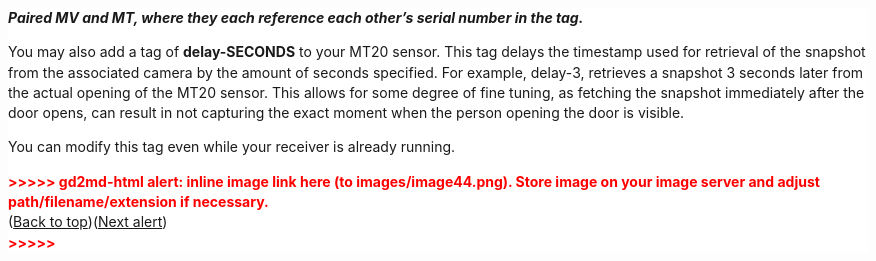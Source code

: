 
**_Paired MV and MT, where they each reference each other’s serial number in the tag._**

You may also add a tag of **delay-SECONDS** to your MT20 sensor. This tag delays the timestamp used for retrieval of the snapshot from the associated camera by the amount of seconds specified. For example, delay-3, retrieves a snapshot 3 seconds later from the actual opening of the MT20 sensor. This allows for some degree of fine tuning, as fetching the snapshot immediately after the door opens, can result in not capturing the exact moment when the person opening the door is visible.

You can modify this tag even while your receiver is already running.



<p id="gdcalert44" ><span style="color: red; font-weight: bold">>>>>>  gd2md-html alert: inline image link here (to images/image44.png). Store image on your image server and adjust path/filename/extension if necessary. </span><br>(<a href="#">Back to top</a>)(<a href="#gdcalert45">Next alert</a>)<br><span style="color: red; font-weight: bold">>>>>> </span></p>

